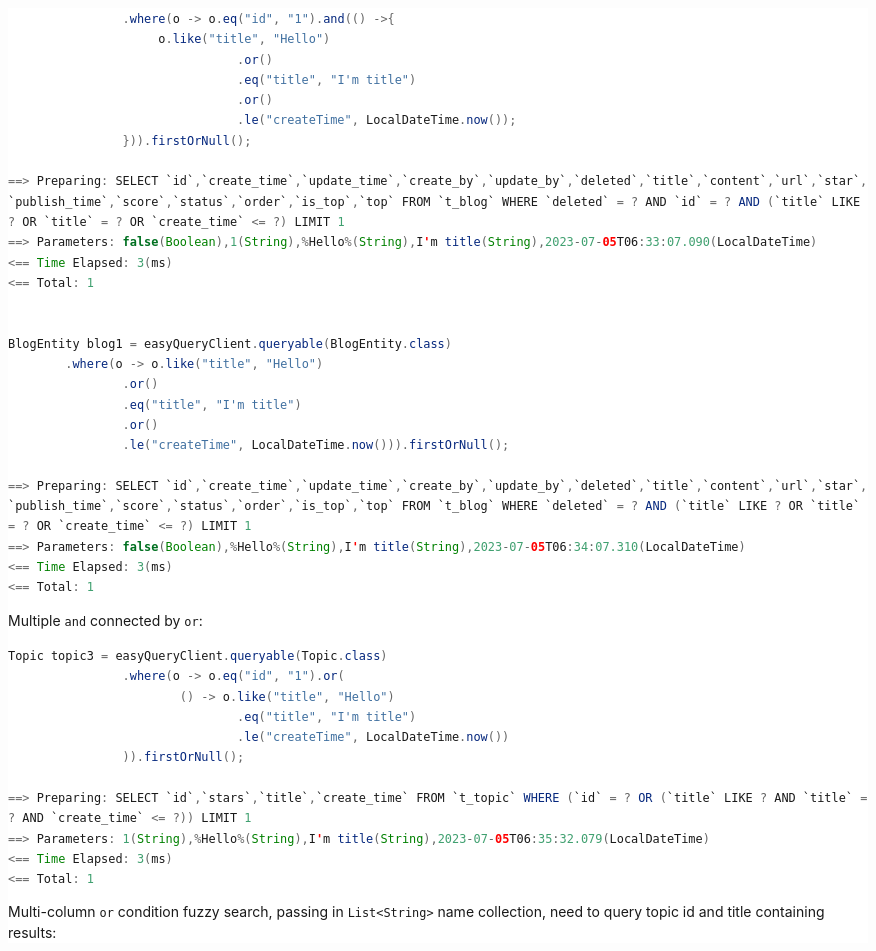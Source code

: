 ```java
                .where(o -> o.eq("id", "1").and(() ->{
                     o.like("title", "Hello")
                                .or()
                                .eq("title", "I'm title")
                                .or()
                                .le("createTime", LocalDateTime.now());
                })).firstOrNull();

==> Preparing: SELECT `id`,`create_time`,`update_time`,`create_by`,`update_by`,`deleted`,`title`,`content`,`url`,`star`,`publish_time`,`score`,`status`,`order`,`is_top`,`top` FROM `t_blog` WHERE `deleted` = ? AND `id` = ? AND (`title` LIKE ? OR `title` = ? OR `create_time` <= ?) LIMIT 1
==> Parameters: false(Boolean),1(String),%Hello%(String),I'm title(String),2023-07-05T06:33:07.090(LocalDateTime)
<== Time Elapsed: 3(ms)
<== Total: 1


BlogEntity blog1 = easyQueryClient.queryable(BlogEntity.class)
        .where(o -> o.like("title", "Hello")
                .or()
                .eq("title", "I'm title")
                .or()
                .le("createTime", LocalDateTime.now())).firstOrNull();

==> Preparing: SELECT `id`,`create_time`,`update_time`,`create_by`,`update_by`,`deleted`,`title`,`content`,`url`,`star`,`publish_time`,`score`,`status`,`order`,`is_top`,`top` FROM `t_blog` WHERE `deleted` = ? AND (`title` LIKE ? OR `title` = ? OR `create_time` <= ?) LIMIT 1
==> Parameters: false(Boolean),%Hello%(String),I'm title(String),2023-07-05T06:34:07.310(LocalDateTime)
<== Time Elapsed: 3(ms)
<== Total: 1
```

Multiple `and` connected by `or`:
```java
Topic topic3 = easyQueryClient.queryable(Topic.class)
                .where(o -> o.eq("id", "1").or(
                        () -> o.like("title", "Hello")
                                .eq("title", "I'm title")
                                .le("createTime", LocalDateTime.now())
                )).firstOrNull();

==> Preparing: SELECT `id`,`stars`,`title`,`create_time` FROM `t_topic` WHERE (`id` = ? OR (`title` LIKE ? AND `title` = ? AND `create_time` <= ?)) LIMIT 1
==> Parameters: 1(String),%Hello%(String),I'm title(String),2023-07-05T06:35:32.079(LocalDateTime)
<== Time Elapsed: 3(ms)
<== Total: 1
```

Multi-column `or` condition fuzzy search, passing in `List<String>` name collection, need to query topic id and title containing results:
